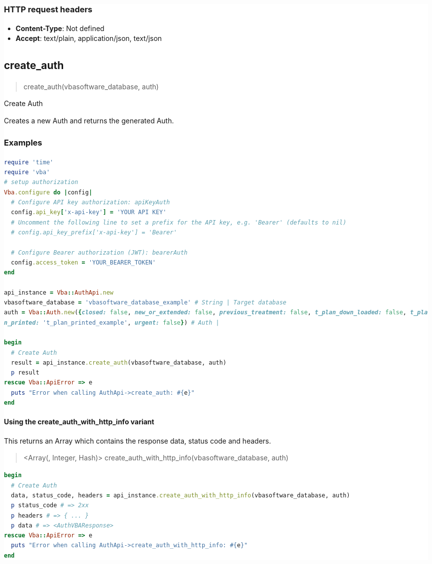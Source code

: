 ### HTTP request headers

- **Content-Type**: Not defined
- **Accept**: text/plain, application/json, text/json


## create_auth

> <AuthVBAResponse> create_auth(vbasoftware_database, auth)

Create Auth

Creates a new Auth and returns the generated Auth.

### Examples

```ruby
require 'time'
require 'vba'
# setup authorization
Vba.configure do |config|
  # Configure API key authorization: apiKeyAuth
  config.api_key['x-api-key'] = 'YOUR API KEY'
  # Uncomment the following line to set a prefix for the API key, e.g. 'Bearer' (defaults to nil)
  # config.api_key_prefix['x-api-key'] = 'Bearer'

  # Configure Bearer authorization (JWT): bearerAuth
  config.access_token = 'YOUR_BEARER_TOKEN'
end

api_instance = Vba::AuthApi.new
vbasoftware_database = 'vbasoftware_database_example' # String | Target database
auth = Vba::Auth.new({closed: false, new_or_extended: false, previous_treatment: false, t_plan_down_loaded: false, t_plan_printed: 't_plan_printed_example', urgent: false}) # Auth | 

begin
  # Create Auth
  result = api_instance.create_auth(vbasoftware_database, auth)
  p result
rescue Vba::ApiError => e
  puts "Error when calling AuthApi->create_auth: #{e}"
end
```

#### Using the create_auth_with_http_info variant

This returns an Array which contains the response data, status code and headers.

> <Array(<AuthVBAResponse>, Integer, Hash)> create_auth_with_http_info(vbasoftware_database, auth)

```ruby
begin
  # Create Auth
  data, status_code, headers = api_instance.create_auth_with_http_info(vbasoftware_database, auth)
  p status_code # => 2xx
  p headers # => { ... }
  p data # => <AuthVBAResponse>
rescue Vba::ApiError => e
  puts "Error when calling AuthApi->create_auth_with_http_info: #{e}"
end
```
